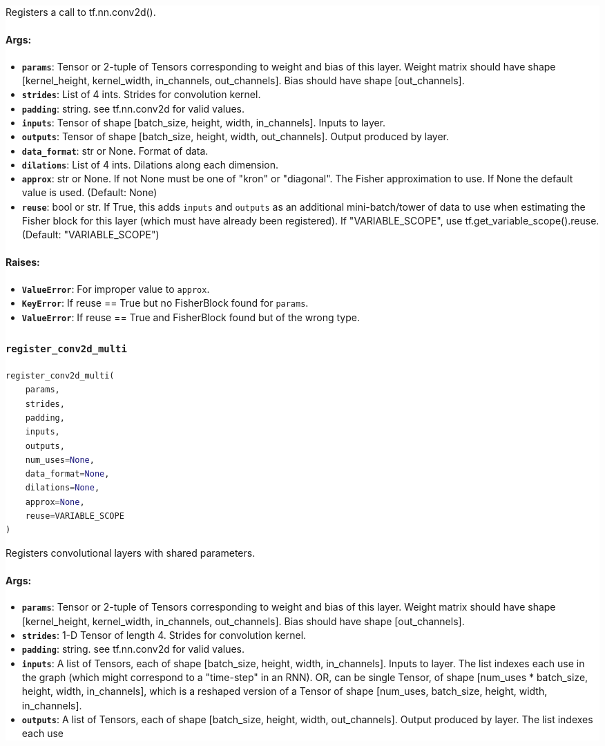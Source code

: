 Registers a call to tf.nn.conv2d().

#### Args:

* <b>`params`</b>: Tensor or 2-tuple of Tensors corresponding to weight and bias of
    this layer. Weight matrix should have shape [kernel_height,
    kernel_width, in_channels, out_channels].  Bias should have shape
    [out_channels].
* <b>`strides`</b>: List of 4 ints. Strides for convolution kernel.
* <b>`padding`</b>: string. see tf.nn.conv2d for valid values.
* <b>`inputs`</b>: Tensor of shape [batch_size, height, width, in_channels]. Inputs
    to layer.
* <b>`outputs`</b>: Tensor of shape [batch_size, height, width, out_channels].
    Output produced by layer.
* <b>`data_format`</b>: str or None. Format of data.
* <b>`dilations`</b>: List of 4 ints. Dilations along each dimension.
* <b>`approx`</b>: str or None. If not None must be one of "kron" or "diagonal".
    The Fisher approximation to use. If None the default value is used.
    (Default: None)
* <b>`reuse`</b>: bool or str.  If True, this adds `inputs` and `outputs` as an
    additional mini-batch/tower of data to use when estimating the Fisher
    block for this layer (which must have already been registered). If
    "VARIABLE_SCOPE", use tf.get_variable_scope().reuse.
    (Default: "VARIABLE_SCOPE")


#### Raises:

* <b>`ValueError`</b>: For improper value to `approx`.
* <b>`KeyError`</b>: If reuse == True but no FisherBlock found for `params`.
* <b>`ValueError`</b>: If reuse == True and FisherBlock found but of the wrong type.

<h3 id="register_conv2d_multi"><code>register_conv2d_multi</code></h3>

``` python
register_conv2d_multi(
    params,
    strides,
    padding,
    inputs,
    outputs,
    num_uses=None,
    data_format=None,
    dilations=None,
    approx=None,
    reuse=VARIABLE_SCOPE
)
```

Registers convolutional layers with shared parameters.

#### Args:

* <b>`params`</b>: Tensor or 2-tuple of Tensors corresponding to weight and bias of
    this layer. Weight matrix should have shape [kernel_height,
    kernel_width, in_channels, out_channels].  Bias should have shape
    [out_channels].
* <b>`strides`</b>: 1-D Tensor of length 4. Strides for convolution kernel.
* <b>`padding`</b>: string. see tf.nn.conv2d for valid values.
* <b>`inputs`</b>: A list of Tensors, each of shape [batch_size, height, width,
    in_channels]. Inputs to layer. The list indexes each use in the graph
    (which might correspond to a "time-step" in an RNN). OR, can be single
    Tensor, of shape [num_uses * batch_size, height, width, in_channels],
    which is a reshaped version of a Tensor of shape [num_uses, batch_size,
    height, width, in_channels].
* <b>`outputs`</b>: A list of Tensors, each of shape [batch_size, height, width,
    out_channels]. Output produced by layer. The list indexes each use